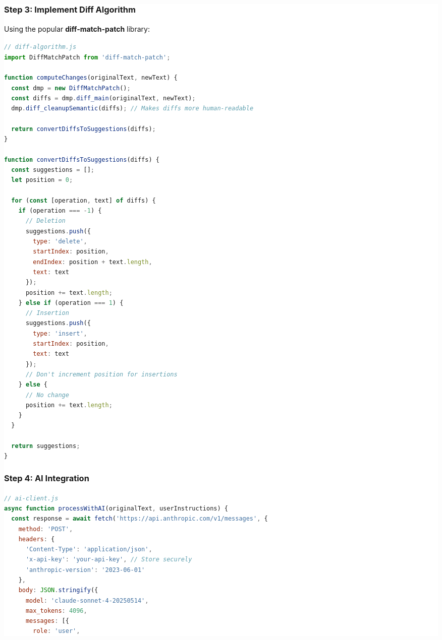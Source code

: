 ### Step 3: Implement Diff Algorithm

Using the popular **diff-match-patch** library:

```javascript
// diff-algorithm.js
import DiffMatchPatch from 'diff-match-patch';

function computeChanges(originalText, newText) {
  const dmp = new DiffMatchPatch();
  const diffs = dmp.diff_main(originalText, newText);
  dmp.diff_cleanupSemantic(diffs); // Makes diffs more human-readable
  
  return convertDiffsToSuggestions(diffs);
}

function convertDiffsToSuggestions(diffs) {
  const suggestions = [];
  let position = 0;
  
  for (const [operation, text] of diffs) {
    if (operation === -1) {
      // Deletion
      suggestions.push({
        type: 'delete',
        startIndex: position,
        endIndex: position + text.length,
        text: text
      });
      position += text.length;
    } else if (operation === 1) {
      // Insertion
      suggestions.push({
        type: 'insert',
        startIndex: position,
        text: text
      });
      // Don't increment position for insertions
    } else {
      // No change
      position += text.length;
    }
  }
  
  return suggestions;
}
```

### Step 4: AI Integration

```javascript
// ai-client.js
async function processWithAI(originalText, userInstructions) {
  const response = await fetch('https://api.anthropic.com/v1/messages', {
    method: 'POST',
    headers: {
      'Content-Type': 'application/json',
      'x-api-key': 'your-api-key', // Store securely
      'anthropic-version': '2023-06-01'
    },
    body: JSON.stringify({
      model: 'claude-sonnet-4-20250514',
      max_tokens: 4096,
      messages: [{
        role: 'user',
```